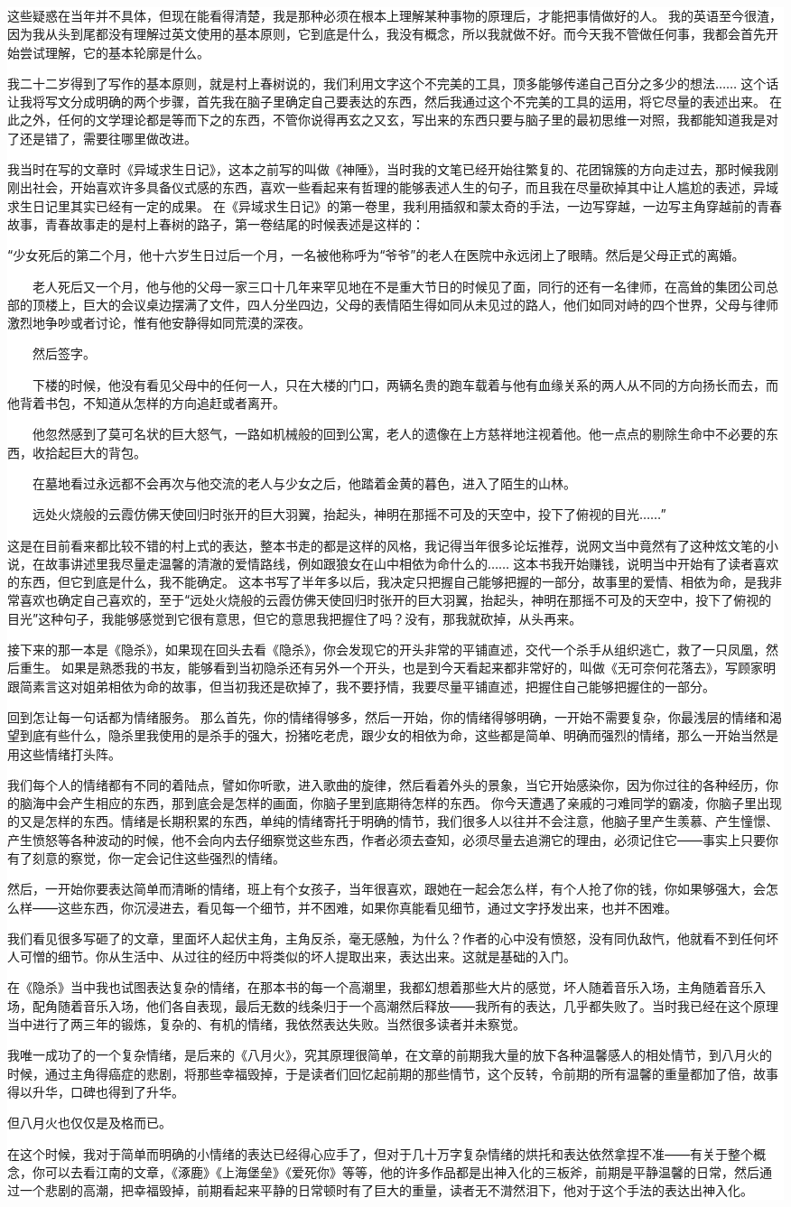这些疑惑在当年并不具体，但现在能看得清楚，我是那种必须在根本上理解某种事物的原理后，才能把事情做好的人。
我的英语至今很渣，因为我从头到尾都没有理解过英文使用的基本原则，它到底是什么，我没有概念，所以我就做不好。而今天我不管做任何事，我都会首先开始尝试理解，它的基本轮廓是什么。

我二十二岁得到了写作的基本原则，就是村上春树说的，我们利用文字这个不完美的工具，顶多能够传递自己百分之多少的想法……
这个话让我将写文分成明确的两个步骤，首先我在脑子里确定自己要表达的东西，然后我通过这个不完美的工具的运用，将它尽量的表述出来。
在此之外，任何的文学理论都是等而下之的东西，不管你说得再玄之又玄，写出来的东西只要与脑子里的最初思维一对照，我都能知道我是对了还是错了，需要往哪里做改进。

我当时在写的文章时《异域求生日记》，这本之前写的叫做《神陲》，当时我的文笔已经开始往繁复的、花团锦簇的方向走过去，那时候我刚刚出社会，开始喜欢许多具备仪式感的东西，喜欢一些看起来有哲理的能够表述人生的句子，而且我在尽量砍掉其中让人尴尬的表述，异域求生日记里其实已经有一定的成果。
在《异域求生日记》的第一卷里，我利用插叙和蒙太奇的手法，一边写穿越，一边写主角穿越前的青春故事，青春故事走的是村上春树的路子，第一卷结尾的时候表述是这样的：

​    “少女死后的第二个月，他十六岁生日过后一个月，一名被他称呼为“爷爷”的老人在医院中永远闭上了眼睛。然后是父母正式的离婚。

　　老人死后又一个月，他与他的父母一家三口十几年来罕见地在不是重大节日的时候见了面，同行的还有一名律师，在高耸的集团公司总部的顶楼上，巨大的会议桌边摆满了文件，四人分坐四边，父母的表情陌生得如同从未见过的路人，他们如同对峙的四个世界，父母与律师激烈地争吵或者讨论，惟有他安静得如同荒漠的深夜。

　　然后签字。

　　下楼的时候，他没有看见父母中的任何一人，只在大楼的门口，两辆名贵的跑车载着与他有血缘关系的两人从不同的方向扬长而去，而他背着书包，不知道从怎样的方向追赶或者离开。

　　他忽然感到了莫可名状的巨大怒气，一路如机械般的回到公寓，老人的遗像在上方慈祥地注视着他。他一点点的剔除生命中不必要的东西，收拾起巨大的背包。

　　在墓地看过永远都不会再次与他交流的老人与少女之后，他踏着金黄的暮色，进入了陌生的山林。

　　远处火烧般的云霞仿佛天使回归时张开的巨大羽翼，抬起头，神明在那摇不可及的天空中，投下了俯视的目光……”

这是在目前看来都比较不错的村上式的表达，整本书走的都是这样的风格，我记得当年很多论坛推荐，说网文当中竟然有了这种炫文笔的小说，在故事讲述里我尽量走温馨的清澈的爱情路线，例如跟狼女在山中相依为命什么的……
这本书我开始赚钱，说明当中开始有了读者喜欢的东西，但它到底是什么，我不能确定。
这本书写了半年多以后，我决定只把握自己能够把握的一部分，故事里的爱情、相依为命，是我非常喜欢也确定自己喜欢的，至于“远处火烧般的云霞仿佛天使回归时张开的巨大羽翼，抬起头，神明在那摇不可及的天空中，投下了俯视的目光”这种句子，我能够感觉到它很有意思，但它的意思我把握住了吗？没有，那我就砍掉，从头再来。

接下来的那一本是《隐杀》，如果现在回头去看《隐杀》，你会发现它的开头非常的平铺直述，交代一个杀手从组织逃亡，救了一只凤凰，然后重生。
如果是熟悉我的书友，能够看到当初隐杀还有另外一个开头，也是到今天看起来都非常好的，叫做《无可奈何花落去》，写顾家明跟简素言这对姐弟相依为命的故事，但当初我还是砍掉了，我不要抒情，我要尽量平铺直述，把握住自己能够把握住的一部分。

回到怎让每一句话都为情绪服务。
那么首先，你的情绪得够多，然后一开始，你的情绪得够明确，一开始不需要复杂，你最浅层的情绪和渴望到底有些什么，隐杀里我使用的是杀手的强大，扮猪吃老虎，跟少女的相依为命，这些都是简单、明确而强烈的情绪，那么一开始当然是用这些情绪打头阵。

我们每个人的情绪都有不同的着陆点，譬如你听歌，进入歌曲的旋律，然后看着外头的景象，当它开始感染你，因为你过往的各种经历，你的脑海中会产生相应的东西，那到底会是怎样的画面，你脑子里到底期待怎样的东西。
你今天遭遇了亲戚的刁难同学的霸凌，你脑子里出现的又是怎样的东西。情绪是长期积累的东西，单纯的情绪寄托于明确的情节，我们很多人以往并不会注意，他脑子里产生羡慕、产生憧憬、产生愤怒等各种波动的时候，他不会向内去仔细察觉这些东西，作者必须去查知，必须尽量去追溯它的理由，必须记住它——事实上只要你有了刻意的察觉，你一定会记住这些强烈的情绪。

然后，一开始你要表达简单而清晰的情绪，班上有个女孩子，当年很喜欢，跟她在一起会怎么样，有个人抢了你的钱，你如果够强大，会怎么样——这些东西，你沉浸进去，看见每一个细节，并不困难，如果你真能看见细节，通过文字抒发出来，也并不困难。

我们看见很多写砸了的文章，里面坏人起伏主角，主角反杀，毫无感触，为什么？作者的心中没有愤怒，没有同仇敌忾，他就看不到任何坏人可憎的细节。你从生活中、从过往的经历中将类似的坏人提取出来，表达出来。这就是基础的入门。

在《隐杀》当中我也试图表达复杂的情绪，在那本书的每一个高潮里，我都幻想着那些大片的感觉，坏人随着音乐入场，主角随着音乐入场，配角随着音乐入场，他们各自表现，最后无数的线条归于一个高潮然后释放——我所有的表达，几乎都失败了。当时我已经在这个原理当中进行了两三年的锻炼，复杂的、有机的情绪，我依然表达失败。当然很多读者并未察觉。

我唯一成功了的一个复杂情绪，是后来的《八月火》，究其原理很简单，在文章的前期我大量的放下各种温馨感人的相处情节，到八月火的时候，通过主角得癌症的悲剧，将那些幸福毁掉，于是读者们回忆起前期的那些情节，这个反转，令前期的所有温馨的重量都加了倍，故事得以升华，口碑也得到了升华。

但八月火也仅仅是及格而已。

在这个时候，我对于简单而明确的小情绪的表达已经得心应手了，但对于几十万字复杂情绪的烘托和表达依然拿捏不准——有关于整个概念，你可以去看江南的文章，《涿鹿》《上海堡垒》《爱死你》等等，他的许多作品都是出神入化的三板斧，前期是平静温馨的日常，然后通过一个悲剧的高潮，把幸福毁掉，前期看起来平静的日常顿时有了巨大的重量，读者无不潸然泪下，他对于这个手法的表达出神入化。
